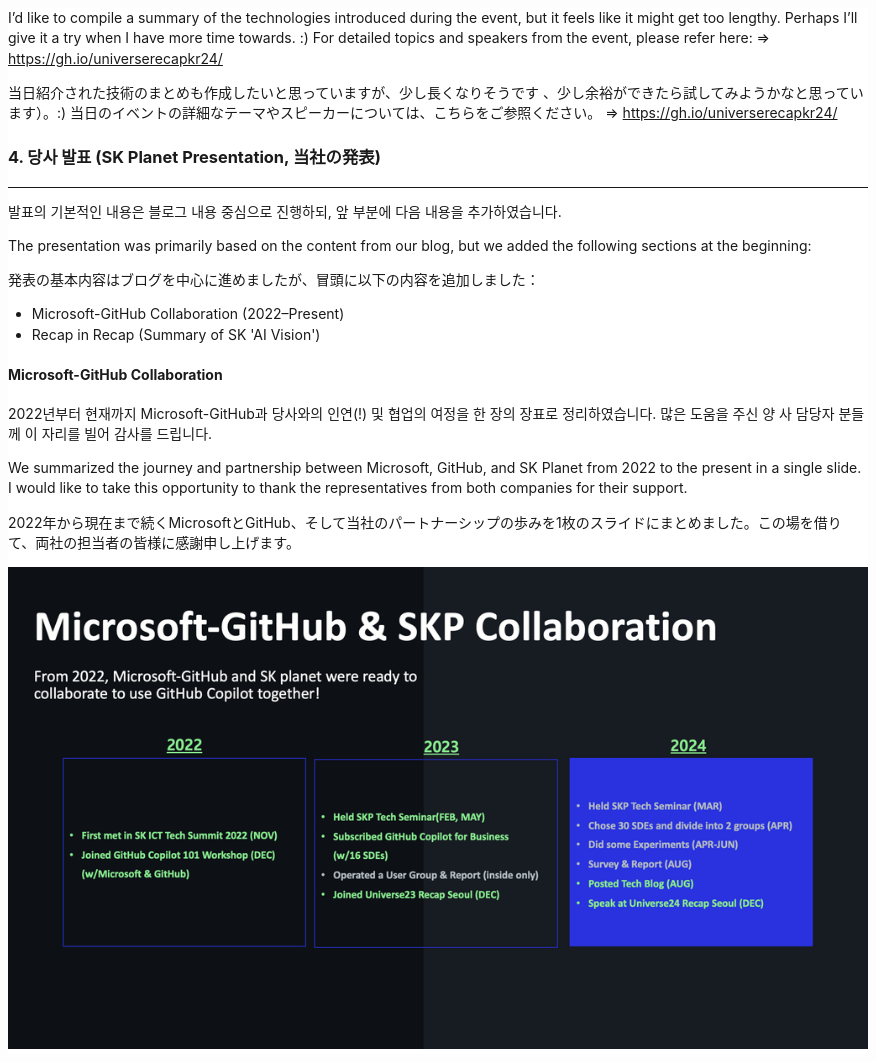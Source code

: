 I’d like to compile a summary of the technologies introduced during the event, but it feels like it might get too lengthy. Perhaps I’ll give it a try when I have more time towards. :)
For detailed topics and speakers from the event, please refer here: => https://gh.io/universerecapkr24/

当日紹介された技術のまとめも作成したいと思っていますが、少し長くなりそうです 、少し余裕ができたら試してみようかなと思っています）。:)
当日のイベントの詳細なテーマやスピーカーについては、こちらをご参照ください。 => https://gh.io/universerecapkr24/

### 4. 당사 발표 (SK Planet Presentation, 当社の発表)
--- 
발표의 기본적인 내용은 블로그 내용 중심으로 진행하되, 
앞 부분에 다음 내용을 추가하였습니다. 

The presentation was primarily based on the content from our blog, but we added the following sections at the beginning:

発表の基本内容はブログを中心に進めましたが、冒頭に以下の内容を追加しました：

* Microsoft-GitHub Collaboration (2022–Present)
* Recap in Recap (Summary of SK 'AI Vision')


#### Microsoft-GitHub Collaboration

2022년부터 현재까지 Microsoft-GitHub과 당사와의 인연(!) 및 협업의 여정을 한 장의 장표로 정리하였습니다. 많은 도움을 주신 양 사 담당자 분들께 이 자리를 빌어 감사를 드립니다. 

We summarized the journey and partnership between Microsoft, GitHub, and SK Planet from 2022 to the present in a single slide. I would like to take this opportunity to thank the representatives from both companies for their support.

2022年から現在まで続くMicrosoftとGitHub、そして当社のパートナーシップの歩みを1枚のスライドにまとめました。この場を借りて、両社の担当者の皆様に感謝申し上げます。

![recap_collaboration](./recap_collaboration.png)

